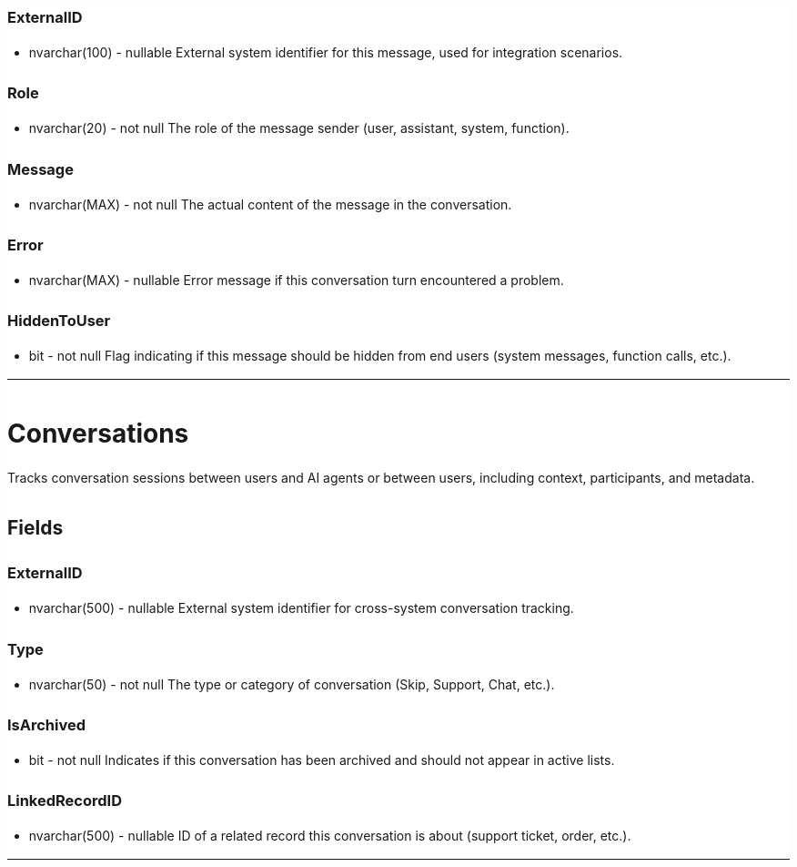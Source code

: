 ### ExternalID
- nvarchar(100) - nullable
External system identifier for this message, used for integration scenarios.

### Role
- nvarchar(20) - not null
The role of the message sender (user, assistant, system, function).

### Message
- nvarchar(MAX) - not null
The actual content of the message in the conversation.

### Error
- nvarchar(MAX) - nullable
Error message if this conversation turn encountered a problem.

### HiddenToUser
- bit - not null
Flag indicating if this message should be hidden from end users (system messages, function calls, etc.).

---

# Conversations
Tracks conversation sessions between users and AI agents or between users, including context, participants, and metadata.

## Fields

### ExternalID
- nvarchar(500) - nullable
External system identifier for cross-system conversation tracking.

### Type
- nvarchar(50) - not null
The type or category of conversation (Skip, Support, Chat, etc.).

### IsArchived
- bit - not null
Indicates if this conversation has been archived and should not appear in active lists.

### LinkedRecordID
- nvarchar(500) - nullable
ID of a related record this conversation is about (support ticket, order, etc.).

---
